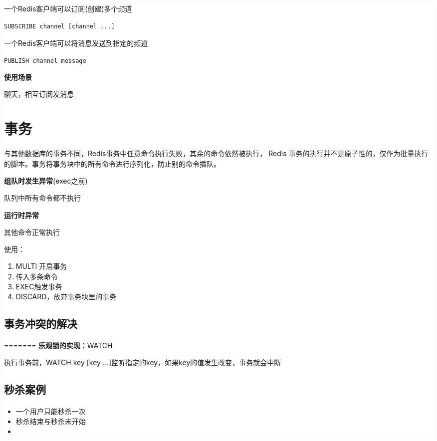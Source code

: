 
一个Redis客户端可以订阅(创建)多个频道

```bash
SUBSCRIBE channel [channel ...]
```



一个Redis客户端可以将消息发送到指定的频道

```
PUBLISH channel message
```



**使用场景**

聊天，相互订阅发消息





# 事务



与其他数据库的事务不同，Redis事务中任意命令执行失败，其余的命令依然被执行， Redis 事务的执行并不是原子性的，仅作为批量执行的脚本。事务将事务块中的所有命令进行序列化，防止别的命令插队。



**组队时发生异常**(exec之前)

队列中所有命令都不执行

**运行时异常**

其他命令正常执行

使用：
1. MULTI 开启事务
2. 传入多条命令
3. EXEC触发事务
4. DISCARD，放弃事务块里的事务



## 事务冲突的解决


=======
**乐观锁的实现**：WATCH

执行事务前，WATCH key [key ...]监听指定的key，如果key的值发生改变，事务就会中断

## 秒杀案例

* 一个用户只能秒杀一次
* 秒杀结束与秒杀未开始
* 

